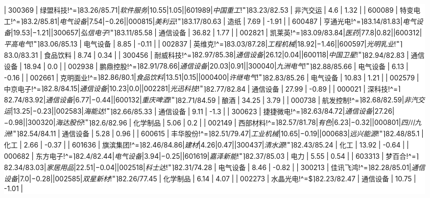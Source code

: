 | 300369 | 绿盟科技!^=$⌉83.26/85.71 |  软件服务  | 10.55  |  1.05 |
| 601989 | 中国重工!^=$⌉83.23/82.53 |  非汽交运  |  4.6   |  1.32 |
| 600089 | 特变电工!^=$⌉83.2/85.81  |  电气设备  |  7.54  | -0.26 |
| 000815 |  美利云!^=$⌉83.17/80.63  |    造纸    |  7.69  | -1.91 |
| 600487 | 亨通光电!^=$⌉83.14/81.83 |  电气设备  | 19.53  | -1.21 |
| 300657 | 弘信电子!^=$⌉83.11/85.58 |  通信设备  | 36.82  |  1.77 |
| 002821 |  凯莱英!^=$⌉83.09/83.84  |    医药    |  77.8  |  0.82 |
| 600312 | 平高电气!^=$⌉83.06/85.13 |  电气设备  |  8.85  | -0.11 |
| 002837 |  英维克!^=$⌉83.03/87.28  |  工程机械  | 18.92  | -1.46 |
| 600597 | 光明乳业!^=$⌉83.0/83.31  |  食品饮料  |  8.74  |  0.34 |
| 300456 | 耐威科技!^=$⌉82.97/85.38 |  通信设备  | 26.12  |  0.04 |
| 600118 | 中国卫星!^=$⌉82.94/82.83 |  通信设备  | 18.94  |  0.0  |
| 002938 | 鹏鼎控股!^=$⌉82.91/78.66 |  通信设备  | 20.03  |  0.91 |
| 300040 | 九洲电气!^=$⌉82.88/85.66 |  电气设备  |  6.13  | -0.16 |
| 002661 | 克明面业!^=$⌉82.86/80.1  |  食品饮料  | 13.51  |  0.15 |
| 000400 | 许继电气!^=$⌉82.83/85.26 |  电气设备  | 10.83  |  1.21 |
| 002579 | 中京电子!^=$⌉82.8/84.15  |  通信设备  | 10.23  |  0.0  |
| 002281 | 光迅科技!^=$⌉82.77/82.84 |  通信设备  | 27.99  | -0.89 |
| 000021 |  深科技!^=$⌉82.74/83.92  |  通信设备  |  6.77  | -0.44 |
| 600132 | 重庆啤酒!^=$⌉82.71/84.59 |    酿酒    | 34.25  |  3.79 |
| 000738 | 航发控制!^=$⌉82.68/82.59 |  非汽交运  | 13.25  | -0.23 |
| 002583 |  海能达!^=$⌉82.66/85.33  |  通信设备  |  9.11  |  -1.3 |
| 300623 | 捷捷微电!^=$⌉82.63/84.72 |  通信设备  | 27.26  | -0.98 |
| 300320 | 海达股份!^=$⌉82.6/82.96  |  化学制品  |  5.06  |  0.2  |
| 002149 | 西部材料!^=$⌉82.57/81.78 |    有色    |  6.23  | -0.32 |
| 000801 | 四川九洲!^=$⌉82.54/84.11 |  通信设备  |  5.28  |  0.96 |
| 600615 | 丰华股份!^=$⌉82.51/79.47 |  工业机械  | 10.65  | -0.19 |
| 000683 | 远兴能源!^=$⌉82.48/85.1  |    化工    |  2.66  | -0.37 |
| 601636 | 旗滨集团!^=$⌉82.46/84.86 |    建材    |  4.26  |  0.47 |
| 300437 |  清水源!^=$⌉82.43/85.24  |    化工    | 13.92  | -0.64 |
| 000682 | 东方电子!^=$⌉82.4/82.44  |  电气设备  |  3.94  | -0.25 |
| 601619 | 嘉泽新能!^=$⌉82.37/85.03 |    电力    |  5.55  |  0.54 |
| 603313 |  梦百合!^=$⌉82.34/83.03  |  家居用品  | 22.51  | -0.04 |
| 002518 |  科士达!^=$⌉82.31/74.28  |  电气设备  |  8.46  | -0.82 |
| 300213 | 佳讯飞鸿!^=$⌉82.28/85.01 |  通信设备  |  7.0   | -0.28 |
| 002585 | 双星新材!^=$⌉82.26/77.45 |  化学制品  |  6.14  |  4.07 |
| 002273 | 水晶光电!^=$⌉82.23/82.47 |  通信设备  | 10.75  | -1.01 |